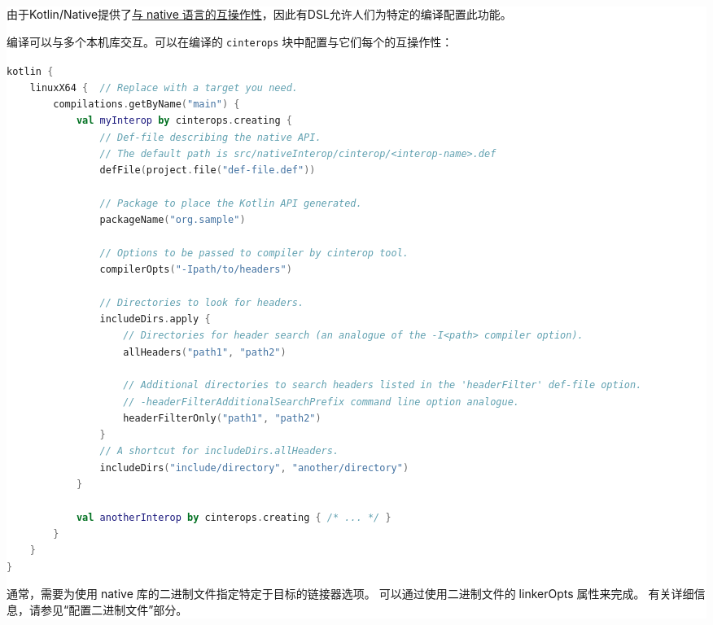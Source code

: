 由于Kotlin/Native提供了[与 native 语言的互操作性](https://kotlinlang.org/docs/reference/native/c_interop.html)，因此有DSL允许人们为特定的编译配置此功能。

编译可以与多个本机库交互。可以在编译的 `cinterops` 块中配置与它们每个的互操作性：

```Kotlin
kotlin {
    linuxX64 {  // Replace with a target you need.
        compilations.getByName("main") {
            val myInterop by cinterops.creating {
                // Def-file describing the native API.
                // The default path is src/nativeInterop/cinterop/<interop-name>.def
                defFile(project.file("def-file.def"))

                // Package to place the Kotlin API generated.
                packageName("org.sample")

                // Options to be passed to compiler by cinterop tool.
                compilerOpts("-Ipath/to/headers")

                // Directories to look for headers.
                includeDirs.apply {
                    // Directories for header search (an analogue of the -I<path> compiler option).
                    allHeaders("path1", "path2")

                    // Additional directories to search headers listed in the 'headerFilter' def-file option.
                    // -headerFilterAdditionalSearchPrefix command line option analogue.
                    headerFilterOnly("path1", "path2")
                }
                // A shortcut for includeDirs.allHeaders.
                includeDirs("include/directory", "another/directory")
            }

            val anotherInterop by cinterops.creating { /* ... */ }
        }
    }
}
```

通常，需要为使用 native 库的二进制文件指定特定于目标的链接器选项。 可以通过使用二进制文件的 linkerOpts 属性来完成。 有关详细信息，请参见“配置二进制文件”部分。
